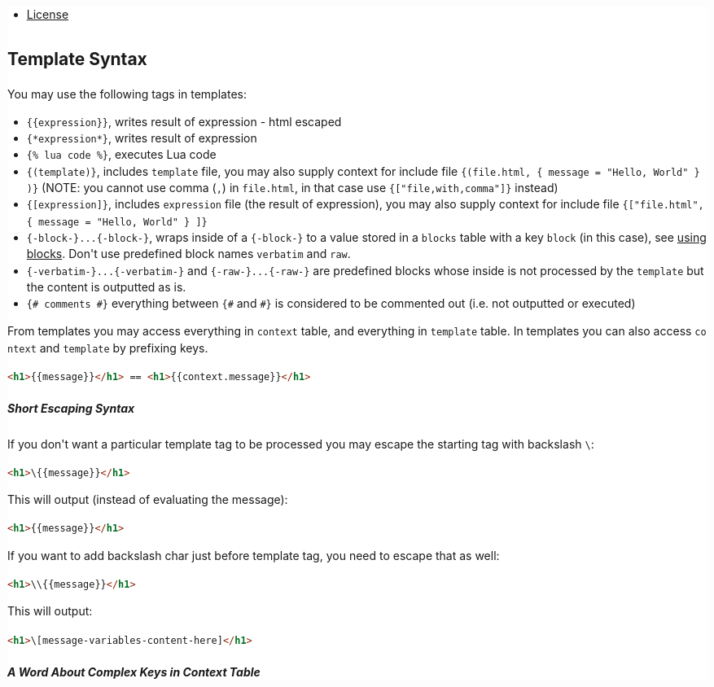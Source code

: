 - [License](#license)


## Template Syntax

You may use the following tags in templates:

* `{{expression}}`, writes result of expression - html escaped
* `{*expression*}`, writes result of expression 
* `{% lua code %}`, executes Lua code
* `{(template)}`, includes `template` file, you may also supply context for include file `{(file.html, { message = "Hello, World" } )}` (NOTE: you cannot use comma (`,`) in `file.html`, in that case use `{["file,with,comma"]}` instead)
* `{[expression]}`, includes `expression` file (the result of expression), you may also supply context for include file `{["file.html", { message = "Hello, World" } ]}`
* `{-block-}...{-block-}`, wraps inside of a `{-block-}` to a value stored in a `blocks` table with a key `block` (in this case), see [using blocks](https://github.com/tarantool/template#using-blocks). Don't use predefined block names `verbatim` and `raw`.
* `{-verbatim-}...{-verbatim-}` and `{-raw-}...{-raw-}` are predefined blocks whose inside is not processed by the `template` but the content is outputted as is.
* `{# comments #}` everything between `{#` and `#}` is considered to be commented out (i.e. not outputted or executed)

From templates you may access everything in `context` table, and everything in `template` table.
In templates you can also access `context` and `template` by prefixing keys.

```html
<h1>{{message}}</h1> == <h1>{{context.message}}</h1>
```

##### Short Escaping Syntax

If you don't want a particular template tag to be processed you may escape the starting tag with backslash `\`:

```html
<h1>\{{message}}</h1>
```

This will output (instead of evaluating the message):

```html
<h1>{{message}}</h1>
```

If you want to add backslash char just before template tag, you need to escape that as well:

```html
<h1>\\{{message}}</h1>
```

This will output:

```html
<h1>\[message-variables-content-here]</h1>
```

##### A Word About Complex Keys in Context Table
